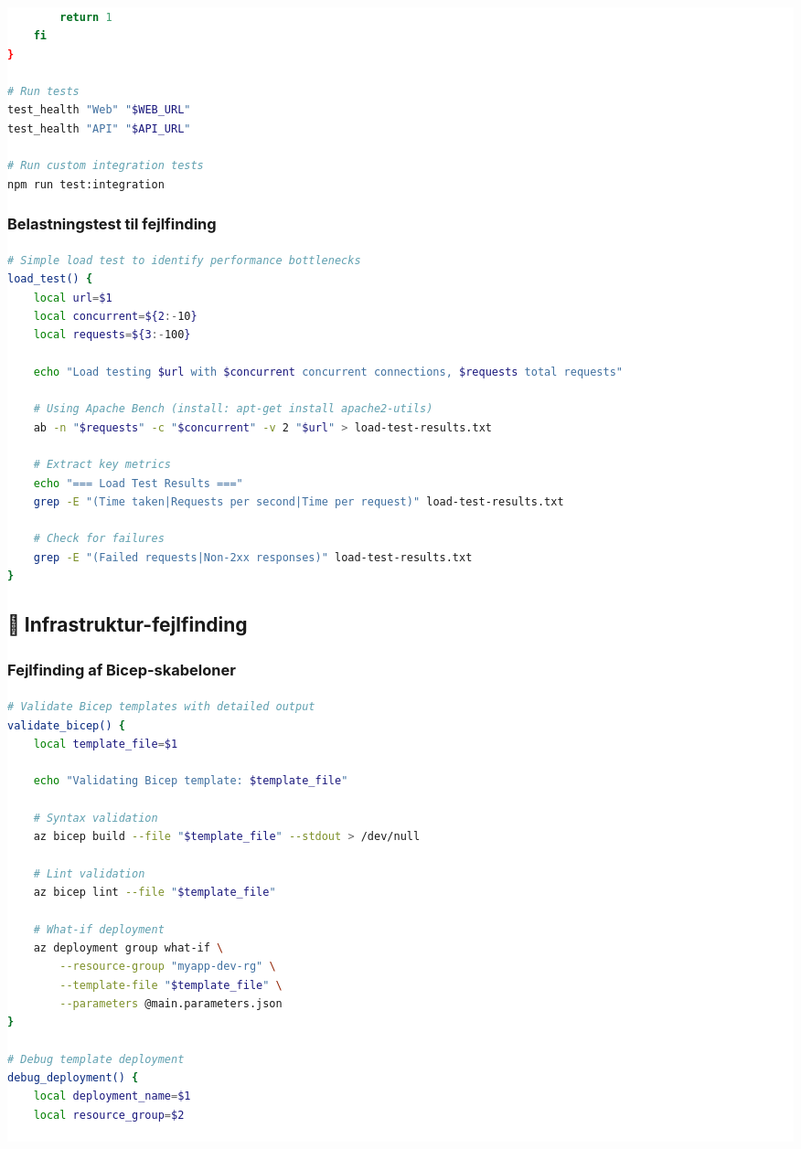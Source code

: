 ```bash
        return 1
    fi
}

# Run tests
test_health "Web" "$WEB_URL"
test_health "API" "$API_URL"

# Run custom integration tests
npm run test:integration
```

### Belastningstest til fejlfinding
```bash
# Simple load test to identify performance bottlenecks
load_test() {
    local url=$1
    local concurrent=${2:-10}
    local requests=${3:-100}
    
    echo "Load testing $url with $concurrent concurrent connections, $requests total requests"
    
    # Using Apache Bench (install: apt-get install apache2-utils)
    ab -n "$requests" -c "$concurrent" -v 2 "$url" > load-test-results.txt
    
    # Extract key metrics
    echo "=== Load Test Results ==="
    grep -E "(Time taken|Requests per second|Time per request)" load-test-results.txt
    
    # Check for failures
    grep -E "(Failed requests|Non-2xx responses)" load-test-results.txt
}
```

## 🔧 Infrastruktur-fejlfinding

### Fejlfinding af Bicep-skabeloner
```bash
# Validate Bicep templates with detailed output
validate_bicep() {
    local template_file=$1
    
    echo "Validating Bicep template: $template_file"
    
    # Syntax validation
    az bicep build --file "$template_file" --stdout > /dev/null
    
    # Lint validation
    az bicep lint --file "$template_file"
    
    # What-if deployment
    az deployment group what-if \
        --resource-group "myapp-dev-rg" \
        --template-file "$template_file" \
        --parameters @main.parameters.json
}

# Debug template deployment
debug_deployment() {
    local deployment_name=$1
    local resource_group=$2
    
```